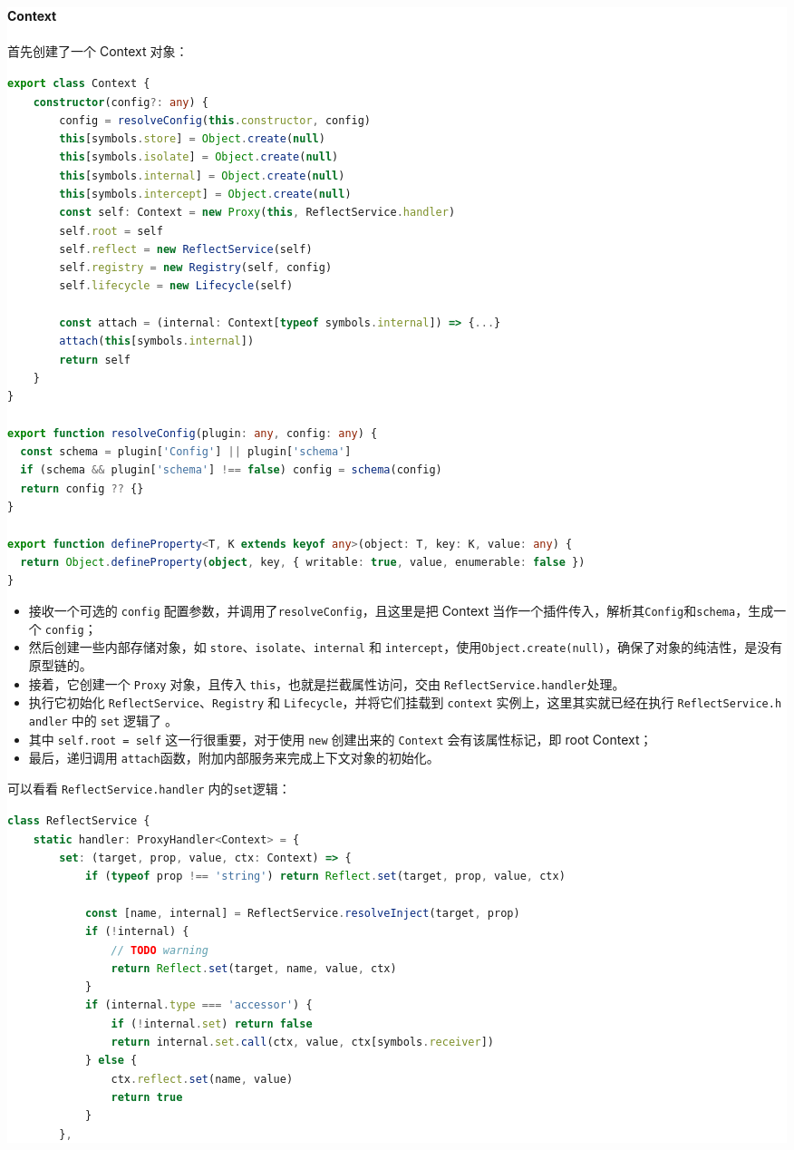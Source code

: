 #### Context

首先创建了一个 Context 对象：

```typescript
export class Context {
    constructor(config?: any) {
        config = resolveConfig(this.constructor, config)
        this[symbols.store] = Object.create(null)
        this[symbols.isolate] = Object.create(null)
        this[symbols.internal] = Object.create(null)
        this[symbols.intercept] = Object.create(null)
        const self: Context = new Proxy(this, ReflectService.handler)
        self.root = self
        self.reflect = new ReflectService(self)
        self.registry = new Registry(self, config)
        self.lifecycle = new Lifecycle(self)

        const attach = (internal: Context[typeof symbols.internal]) => {...}
        attach(this[symbols.internal])
        return self
    }
}

export function resolveConfig(plugin: any, config: any) {
  const schema = plugin['Config'] || plugin['schema']
  if (schema && plugin['schema'] !== false) config = schema(config)
  return config ?? {}
}

export function defineProperty<T, K extends keyof any>(object: T, key: K, value: any) {
  return Object.defineProperty(object, key, { writable: true, value, enumerable: false })
}
```

- 接收一个可选的 `config` 配置参数，并调用了`resolveConfig`，且这里是把 Context 当作一个插件传入，解析其`Config`和`schema`，生成一个 `config`；
- 然后创建一些内部存储对象，如 `store`、`isolate`、`internal` 和 `intercept`，使用`Object.create(null)`，确保了对象的纯洁性，是没有原型链的。
- 接着，它创建一个 `Proxy` 对象，且传入 `this`，也就是拦截属性访问，交由 `ReflectService.handler`处理。
- 执行它初始化 `ReflectService`、`Registry` 和 `Lifecycle`，并将它们挂载到 `context` 实例上，这里其实就已经在执行 `ReflectService.handler` 中的 `set` 逻辑了 。
- 其中 `self.root = self` 这一行很重要，对于使用 `new` 创建出来的 `Context` 会有该属性标记，即 root Context；
- 最后，递归调用 `attach`函数，附加内部服务来完成上下文对象的初始化。

可以看看 `ReflectService.handler` 内的`set`逻辑：

```typescript
class ReflectService {
    static handler: ProxyHandler<Context> = {
        set: (target, prop, value, ctx: Context) => {
            if (typeof prop !== 'string') return Reflect.set(target, prop, value, ctx)

            const [name, internal] = ReflectService.resolveInject(target, prop)
            if (!internal) {
                // TODO warning
                return Reflect.set(target, name, value, ctx)
            }
            if (internal.type === 'accessor') {
                if (!internal.set) return false
                return internal.set.call(ctx, value, ctx[symbols.receiver])
            } else {
                ctx.reflect.set(name, value)
                return true
            }
        },
```